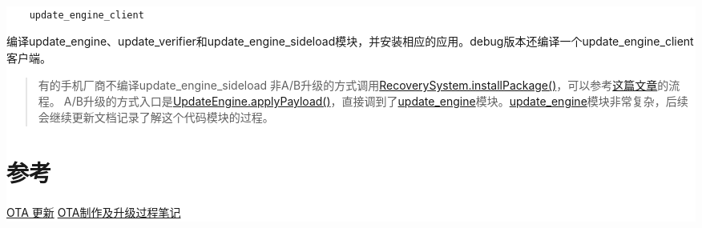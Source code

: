 ```
    update_engine_client  
```
编译update_engine、update_verifier和update_engine_sideload模块，并安装相应的应用。debug版本还编译一个update_engine_client客户端。
> 有的手机厂商不编译update_engine_sideload
> 非A/B升级的方式调用[RecoverySystem.installPackage()](http://aospxref.com/android-11.0.0_r21/xref/frameworks/base/core/java/android/os/RecoverySystem.java)，可以参考[这篇文章](https://skytoby.github.io/2019/Android%20OTA%E5%8D%87%E7%BA%A7%E6%B5%81%E7%A8%8B%E5%88%86%E6%9E%90/)的流程。
> A/B升级的方式入口是[UpdateEngine.applyPayload()](http://aospxref.com/android-11.0.0_r21/xref/frameworks/base/core/java/android/os/UpdateEngine.java)，直接调到了[update_engine](http://aospxref.com/android-11.0.0_r21/xref/system/update_engine/)模块。[update_engine](http://aospxref.com/android-11.0.0_r21/xref/system/update_engine/)模块非常复杂，后续会继续更新文档记录了解这个代码模块的过程。


# 参考
[OTA 更新](https://source.android.google.cn/devices/tech/ota)
[OTA制作及升级过程笔记](https://blog.csdn.net/teliduxing1029/article/details/51536560)


